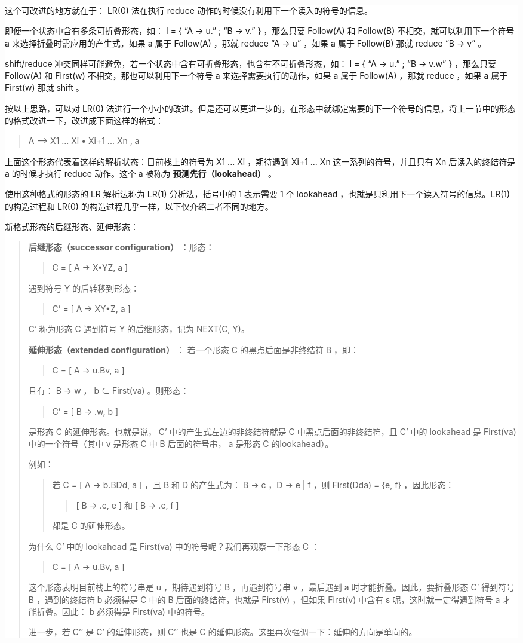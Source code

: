 这个可改进的地方就在于： LR(0) 法在执行 reduce 动作的时候没有利用下一个读入的符号的信息。

即便一个状态中含有多条可折叠形态，如： I = { “A -> u.” ; “B -> v.” } ，那么只要 Follow(A) 和 Follow(B) 不相交，就可以利用下一个符号 a 来选择折叠时需应用的产生式，如果 a 属于 Follow(A) ，那就 reduce “A -> u” ，如果 a 属于 Follow(B) 那就 reduce “B -> v” 。

shift/reduce 冲突同样可能避免，若一个状态中含有可折叠形态，也含有不可折叠形态，如： I = { “A -> u.” ; “B -> v.w” } ，那么只要 Follow(A) 和 First(w) 不相交，那也可以利用下一个符号 a 来选择需要执行的动作，如果 a 属于 Follow(A) ，那就 reduce ，如果 a 属于 First(w) 那就 shift 。

按以上思路，可以对 LR(0) 法进行一个小小的改进。但是还可以更进一步的，在形态中就绑定需要的下一个符号的信息，将上一节中的形态的格式改进一下，改进成下面这样的格式：

> A –> X1 ... Xi • Xi+1 ... Xn , a

上面这个形态代表着这样的解析状态：目前栈上的符号为 X1 ... Xi ，期待遇到 Xi+1 ... Xn 这一系列的符号，并且只有 Xn 后读入的终结符是 a 的时候才执行 reduce 动作。这个 a 被称为 **预测先行（lookahead）** 。

使用这种格式的形态的 LR 解析法称为 LR(1) 分析法，括号中的 1 表示需要 1 个 lookahead ，也就是只利用下一个读入符号的信息。LR(1) 的构造过程和 LR(0) 的构造过程几乎一样，以下仅介绍二者不同的地方。

新格式形态的后继形态、延伸形态：

> **后继形态（successor configuration）** ：形态：
>
> > C = [ A -> X•YZ, a ]
>
> 遇到符号 Y 的后转移到形态：
>
> > C’ = [ A -> XY•Z, a ]
>
> C’ 称为形态 C 遇到符号 Y 的后继形态，记为 NEXT(C, Y)。
>
> **延伸形态（extended configuration）** ： 若一个形态 C 的黑点后面是非终结符 B ，即：
>
> > C = [ A -> u.Bv, a ]
>
> 且有： B -> w ， b ∈ First(va) 。则形态：
>
> > C’ = [ B -> .w, b ]
>
> 是形态 C 的延伸形态。也就是说， C’ 中的产生式左边的非终结符就是 C 中黑点后面的非终结符，且 C’ 中的 lookahead 是 First(va) 中的一个符号（其中 v 是形态 C 中 B 后面的符号串， a 是形态 C 的lookahead）。
>
> 例如：
>
> > 若 C = [ A -> b.BDd, a ] ，且 B 和 D 的产生式为： B -> c ，D -> e | f ，则 First(Dda) = {e, f} ，因此形态：
> >
> > > [ B -> .c, e ] 和 [ B -> .c, f ]
> >
> > 都是 C 的延伸形态。
>
> 为什么 C’ 中的 lookahead 是 First(va) 中的符号呢？我们再观察一下形态 C ：
>
> > C = [ A -> u.Bv, a ]
>
> 这个形态表明目前栈上的符号串是 u ，期待遇到符号 B ，再遇到符号串 v ，最后遇到 a 时才能折叠。因此，要折叠形态 C’ 得到符号 B ，遇到的终结符 b 必须得是 C 中的 B 后面的终结符，也就是 First(v) ，但如果 First(v) 中含有 ε 呢，这时就一定得遇到符号 a 才能折叠。因此： b 必须得是 First(va) 中的符号。
>
> 进一步，若 C’’ 是 C’ 的延伸形态，则 C’’ 也是 C 的延伸形态。这里再次强调一下：延伸的方向是单向的。
